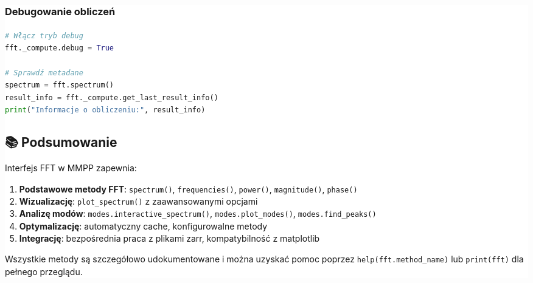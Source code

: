 ### Debugowanie obliczeń

```python
# Włącz tryb debug
fft._compute.debug = True

# Sprawdź metadane
spectrum = fft.spectrum()
result_info = fft._compute.get_last_result_info()
print("Informacje o obliczeniu:", result_info)
```

## 📚 Podsumowanie

Interfejs FFT w MMPP zapewnia:

1. **Podstawowe metody FFT**: `spectrum()`, `frequencies()`, `power()`, `magnitude()`, `phase()`
2. **Wizualizację**: `plot_spectrum()` z zaawansowanymi opcjami
3. **Analizę modów**: `modes.interactive_spectrum()`, `modes.plot_modes()`, `modes.find_peaks()`
4. **Optymalizację**: automatyczny cache, konfigurowalne metody
5. **Integrację**: bezpośrednia praca z plikami zarr, kompatybilność z matplotlib

Wszystkie metody są szczegółowo udokumentowane i można uzyskać pomoc poprzez `help(fft.method_name)` lub `print(fft)` dla pełnego przeglądu.
